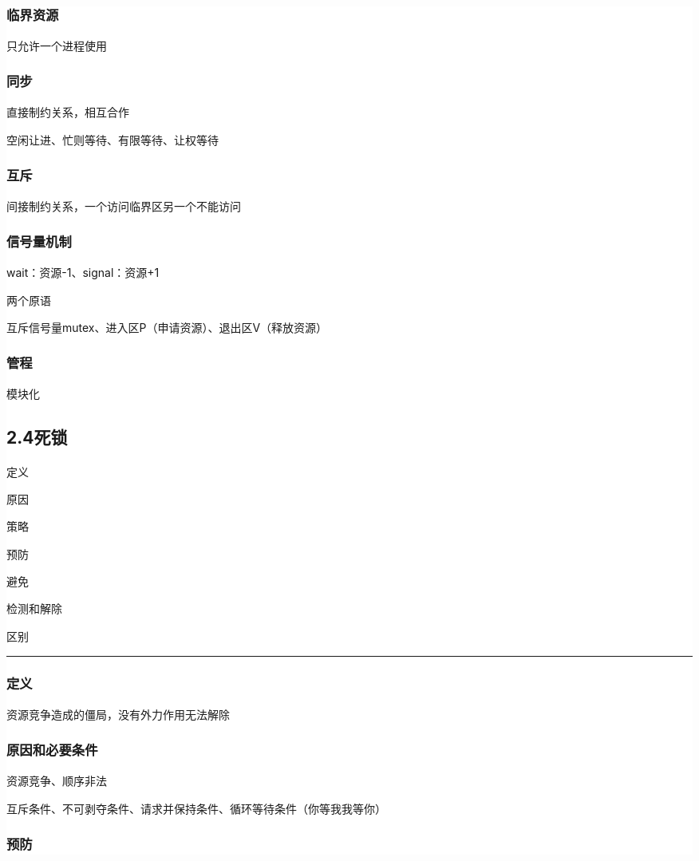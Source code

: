 
### 临界资源

只允许一个进程使用

### 同步

直接制约关系，相互合作

空闲让进、忙则等待、有限等待、让权等待

### 互斥

间接制约关系，一个访问临界区另一个不能访问

### 信号量机制

wait：资源-1、signal：资源+1

两个原语

互斥信号量mutex、进入区P（申请资源）、退出区V（释放资源）

### 管程

模块化

## 2.4死锁

定义

原因

策略

预防

避免

检测和解除

区别

---

### 定义

资源竞争造成的僵局，没有外力作用无法解除

### 原因和必要条件

资源竞争、顺序非法

互斥条件、不可剥夺条件、请求并保持条件、循环等待条件（你等我我等你）

### 预防
